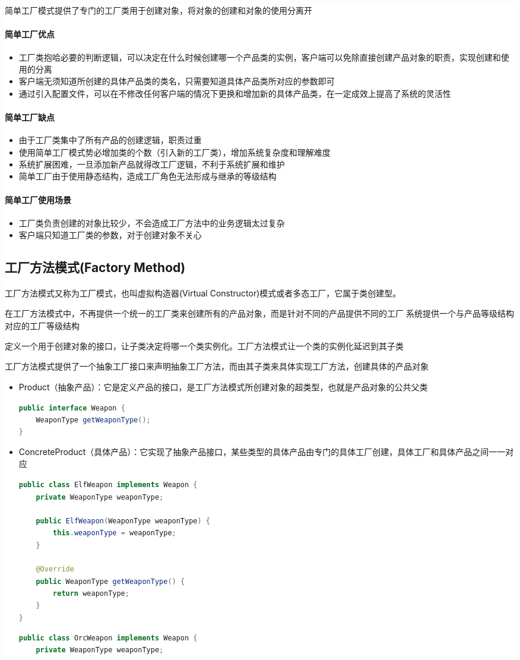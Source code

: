 简单工厂模式提供了专门的工厂类用于创建对象，将对象的创建和对象的使用分离开

#### 简单工厂优点

* 工厂类抱哈必要的判断逻辑，可以决定在什么时候创建哪一个产品类的实例，客户端可以免除直接创建产品对象的职责，实现创建和使用的分离
* 客户端无须知道所创建的具体产品类的类名，只需要知道具体产品类所对应的参数即可
* 通过引入配置文件，可以在不修改任何客户端的情况下更换和增加新的具体产品类，在一定成效上提高了系统的灵活性

#### 简单工厂缺点

* 由于工厂类集中了所有产品的创建逻辑，职责过重
* 使用简单工厂模式势必增加类的个数（引入新的工厂类），增加系统复杂度和理解难度
* 系统扩展困难，一旦添加新产品就得改工厂逻辑，不利于系统扩展和维护
* 简单工厂由于使用静态结构，造成工厂角色无法形成与继承的等级结构

#### 简单工厂使用场景

* 工厂类负责创建的对象比较少，不会造成工厂方法中的业务逻辑太过复杂
* 客户端只知道工厂类的参数，对于创建对象不关心

## 工厂方法模式(Factory Method)

工厂方法模式又称为工厂模式，也叫虚拟构造器(Virtual Constructor)模式或者多态工厂，它属于类创建型。

在工厂方法模式中，不再提供一个统一的工厂类来创建所有的产品对象，而是针对不同的产品提供不同的工厂
系统提供一个与产品等级结构对应的工厂等级结构

定义一个用于创建对象的接口，让子类决定将哪一个类实例化。工厂方法模式让一个类的实例化延迟到其子类

工厂方法模式提供了一个抽象工厂接口来声明抽象工厂方法，而由其子类来具体实现工厂方法，创建具体的产品对象

* Product（抽象产品）：它是定义产品的接口，是工厂方法模式所创建对象的超类型，也就是产品对象的公共父类
    ```java
    public interface Weapon {
        WeaponType getWeaponType();
    }
    ```

* ConcreteProduct（具体产品）：它实现了抽象产品接口，某些类型的具体产品由专门的具体工厂创建，具体工厂和具体产品之间一一对应
    ```java
    public class ElfWeapon implements Weapon {
        private WeaponType weaponType;

        public ElfWeapon(WeaponType weaponType) {
            this.weaponType = weaponType;
        }

        @Override
        public WeaponType getWeaponType() {
            return weaponType;
        }
    }
    ```

    ```java
    public class OrcWeapon implements Weapon {
        private WeaponType weaponType;
